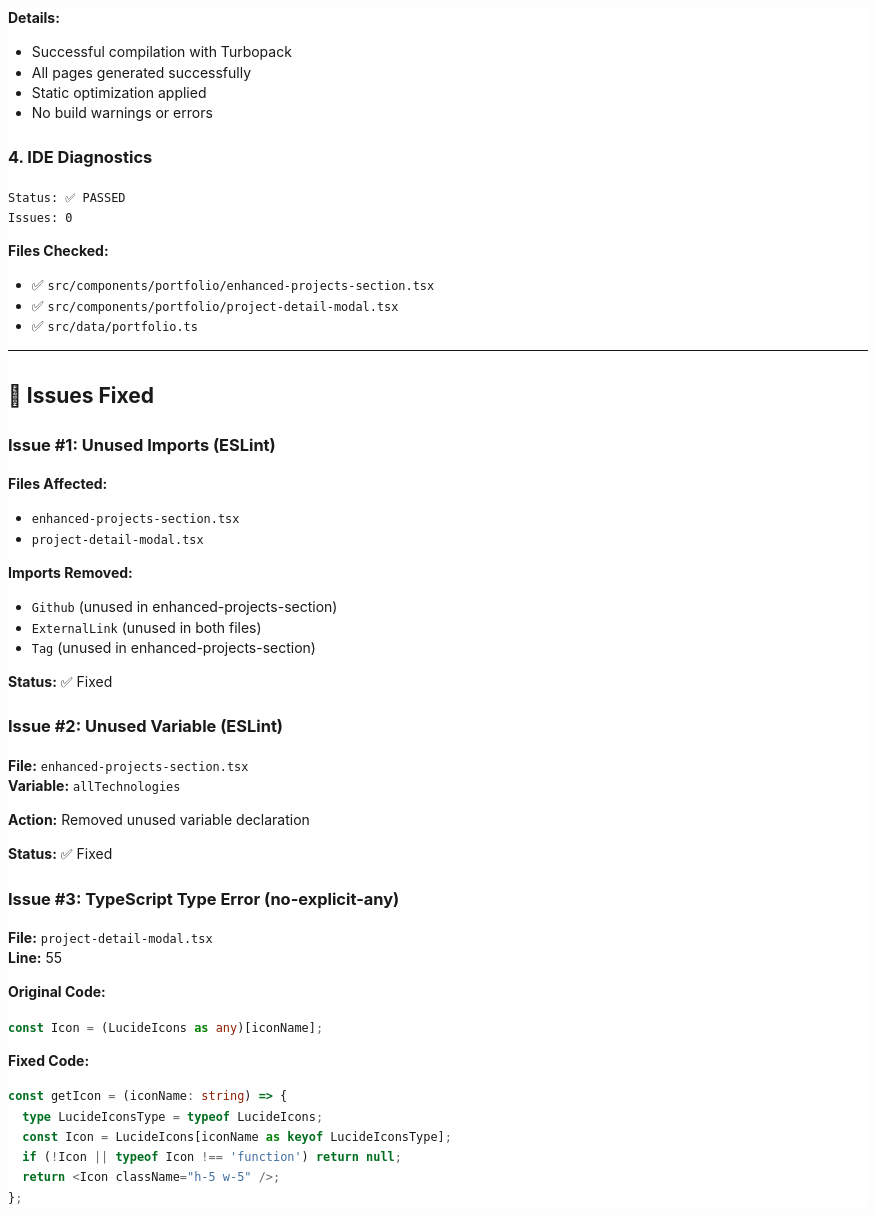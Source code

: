 **Details:**
- Successful compilation with Turbopack
- All pages generated successfully
- Static optimization applied
- No build warnings or errors

### 4. IDE Diagnostics
```bash
Status: ✅ PASSED
Issues: 0
```

**Files Checked:**
- ✅ `src/components/portfolio/enhanced-projects-section.tsx`
- ✅ `src/components/portfolio/project-detail-modal.tsx`
- ✅ `src/data/portfolio.ts`

---

## 🔧 Issues Fixed

### Issue #1: Unused Imports (ESLint)
**Files Affected:**
- `enhanced-projects-section.tsx`
- `project-detail-modal.tsx`

**Imports Removed:**
- `Github` (unused in enhanced-projects-section)
- `ExternalLink` (unused in both files)
- `Tag` (unused in enhanced-projects-section)

**Status:** ✅ Fixed

### Issue #2: Unused Variable (ESLint)
**File:** `enhanced-projects-section.tsx`  
**Variable:** `allTechnologies`

**Action:** Removed unused variable declaration

**Status:** ✅ Fixed

### Issue #3: TypeScript Type Error (no-explicit-any)
**File:** `project-detail-modal.tsx`  
**Line:** 55

**Original Code:**
```typescript
const Icon = (LucideIcons as any)[iconName];
```

**Fixed Code:**
```typescript
const getIcon = (iconName: string) => {
  type LucideIconsType = typeof LucideIcons;
  const Icon = LucideIcons[iconName as keyof LucideIconsType];
  if (!Icon || typeof Icon !== 'function') return null;
  return <Icon className="h-5 w-5" />;
};
```
